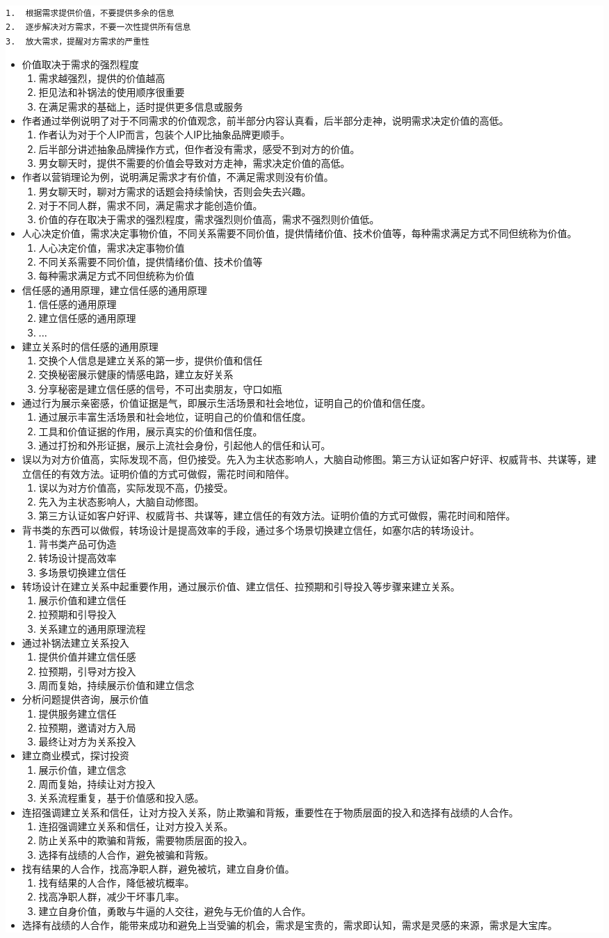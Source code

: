     1.  根据需求提供价值，不要提供多余的信息
    2.  逐步解决对方需求，不要一次性提供所有信息
    3.  放大需求，提醒对方需求的严重性
-   价值取决于需求的强烈程度
    1.  需求越强烈，提供的价值越高
    2.  拒见法和补锅法的使用顺序很重要
    3.  在满足需求的基础上，适时提供更多信息或服务
-   作者通过举例说明了对于不同需求的价值观念，前半部分内容认真看，后半部分走神，说明需求决定价值的高低。
    1.  作者认为对于个人IP而言，包装个人IP比抽象品牌更顺手。
    2.  后半部分讲述抽象品牌操作方式，但作者没有需求，感受不到对方的价值。
    3.  男女聊天时，提供不需要的价值会导致对方走神，需求决定价值的高低。
-   作者以营销理论为例，说明满足需求才有价值，不满足需求则没有价值。
    1.  男女聊天时，聊对方需求的话题会持续愉快，否则会失去兴趣。
    2.  对于不同人群，需求不同，满足需求才能创造价值。
    3.  价值的存在取决于需求的强烈程度，需求强烈则价值高，需求不强烈则价值低。
-   人心决定价值，需求决定事物价值，不同关系需要不同价值，提供情绪价值、技术价值等，每种需求满足方式不同但统称为价值。
    1.  人心决定价值，需求决定事物价值
    2.  不同关系需要不同价值，提供情绪价值、技术价值等
    3.  每种需求满足方式不同但统称为价值
-   信任感的通用原理，建立信任感的通用原理
    1.  信任感的通用原理
    2.  建立信任感的通用原理
    3.  ...
-   建立关系时的信任感的通用原理
    1.  交换个人信息是建立关系的第一步，提供价值和信任
    2.  交换秘密展示健康的情感电路，建立友好关系
    3.  分享秘密是建立信任感的信号，不可出卖朋友，守口如瓶
-   通过行为展示亲密感，价值证据是气，即展示生活场景和社会地位，证明自己的价值和信任度。
    1.  通过展示丰富生活场景和社会地位，证明自己的价值和信任度。
    2.  工具和价值证据的作用，展示真实的价值和信任度。
    3.  通过打扮和外形证据，展示上流社会身份，引起他人的信任和认可。
-   误以为对方价值高，实际发现不高，但仍接受。先入为主状态影响人，大脑自动修图。第三方认证如客户好评、权威背书、共谋等，建立信任的有效方法。证明价值的方式可做假，需花时间和陪伴。
    1.  误以为对方价值高，实际发现不高，仍接受。
    2.  先入为主状态影响人，大脑自动修图。
    3.  第三方认证如客户好评、权威背书、共谋等，建立信任的有效方法。证明价值的方式可做假，需花时间和陪伴。
-   背书类的东西可以做假，转场设计是提高效率的手段，通过多个场景切换建立信任，如塞尔店的转场设计。
    1.  背书类产品可伪造
    2.  转场设计提高效率
    3.  多场景切换建立信任
-   转场设计在建立关系中起重要作用，通过展示价值、建立信任、拉预期和引导投入等步骤来建立关系。
    1.  展示价值和建立信任
    2.  拉预期和引导投入
    3.  关系建立的通用原理流程
-   通过补锅法建立关系投入
    1.  提供价值并建立信任感
    2.  拉预期，引导对方投入
    3.  周而复始，持续展示价值和建立信念
-   分析问题提供咨询，展示价值
    1.  提供服务建立信任
    2.  拉预期，邀请对方入局
    3.  最终让对方为关系投入
-   建立商业模式，探讨投资
    1.  展示价值，建立信念
    2.  周而复始，持续让对方投入
    3.  关系流程重复，基于价值感和投入感。
-   连招强调建立关系和信任，让对方投入关系，防止欺骗和背叛，重要性在于物质层面的投入和选择有战绩的人合作。
    1.  连招强调建立关系和信任，让对方投入关系。
    2.  防止关系中的欺骗和背叛，需要物质层面的投入。
    3.  选择有战绩的人合作，避免被骗和背叛。
-   找有结果的人合作，找高净职人群，避免被坑，建立自身价值。
    1.  找有结果的人合作，降低被坑概率。
    2.  找高净职人群，减少干坏事几率。
    3.  建立自身价值，勇敢与牛逼的人交往，避免与无价值的人合作。
-   选择有战绩的人合作，能带来成功和避免上当受骗的机会，需求是宝贵的，需求即认知，需求是灵感的来源，需求是大宝库。